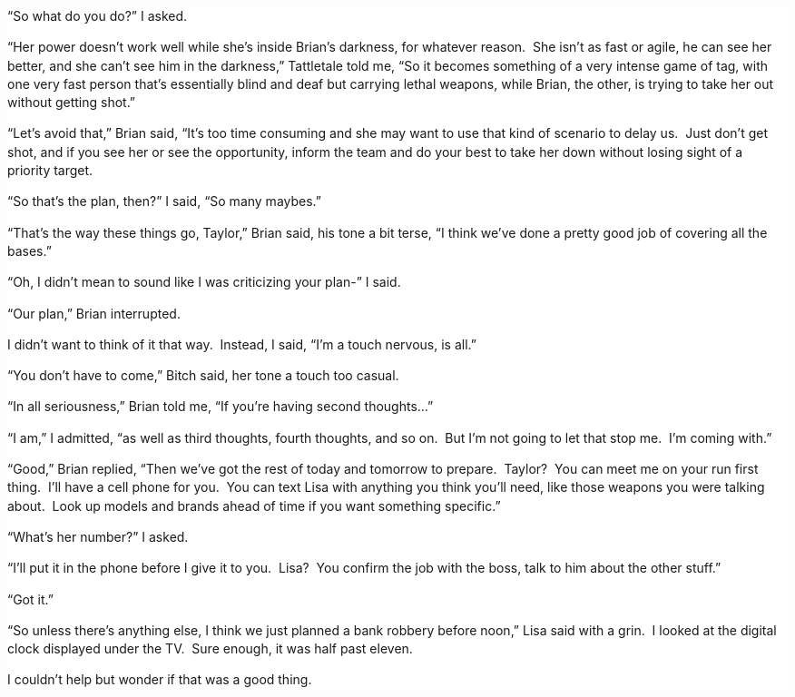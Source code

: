 “So what do you do?” I asked.

“Her power doesn’t work well while she’s inside Brian’s darkness, for whatever reason.  She isn’t as fast or agile, he can see her better, and she can’t see him in the darkness,” Tattletale told me, “So it becomes something of a very intense game of tag, with one very fast person that’s essentially blind and deaf but carrying lethal weapons, while Brian, the other, is trying to take her out without getting shot.”

“Let’s avoid that,” Brian said, “It’s too time consuming and she may want to use that kind of scenario to delay us.  Just don’t get shot, and if you see her or see the opportunity, inform the team and do your best to take her down without losing sight of a priority target.

“So that’s the plan, then?” I said, “So many maybes.”

“That’s the way these things go, Taylor,” Brian said, his tone a bit terse, “I think we’ve done a pretty good job of covering all the bases.”

“Oh, I didn’t mean to sound like I was criticizing your plan-” I said.

“Our plan,” Brian interrupted.

I didn’t want to think of it that way.  Instead, I said, “I’m a touch nervous, is all.”

“You don’t have to come,” Bitch said, her tone a touch too casual.

“In all seriousness,” Brian told me, “If you’re having second thoughts…”

“I am,” I admitted, “as well as third thoughts, fourth thoughts, and so on.  But I’m not going to let that stop me.  I’m coming with.”

“Good,” Brian replied, “Then we’ve got the rest of today and tomorrow to prepare.  Taylor?  You can meet me on your run first thing.  I’ll have a cell phone for you.  You can text Lisa with anything you think you’ll need, like those weapons you were talking about.  Look up models and brands ahead of time if you want something specific.”

“What’s her number?” I asked.

“I’ll put it in the phone before I give it to you.  Lisa?  You confirm the job with the boss, talk to him about the other stuff.”

“Got it.”

“So unless there’s anything else, I think we just planned a bank robbery before noon,” Lisa said with a grin.  I looked at the digital clock displayed under the TV.  Sure enough, it was half past eleven.

I couldn’t help but wonder if that was a good thing.
